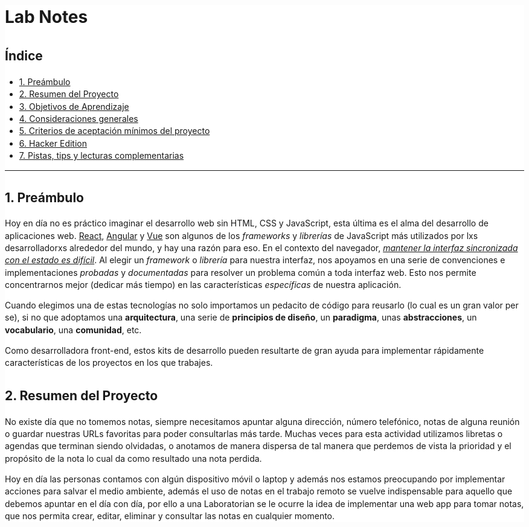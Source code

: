 # Lab Notes

## Índice

* [1. Preámbulo](#1-preámbulo)
* [2. Resumen del Proyecto](#2-resumen-del-proyecto)
* [3. Objetivos de Aprendizaje](#3-objetivos-de-aprendizaje)
* [4. Consideraciones generales](#4-consideraciones-generales)
* [5. Criterios de aceptación mínimos del proyecto](#5-criterios-de-aceptación-mínimos-del-proyecto)
* [6. Hacker Edition](#6-hacker-edition)
* [7. Pistas, tips y lecturas complementarias](#7-pistas-tips-y-lecturas-complementarias)

***

## 1. Preámbulo
Hoy en día no es práctico imaginar el desarrollo web sin HTML, CSS y JavaScript, esta última es el alma del desarrollo de aplicaciones web.
[React](https://reactjs.org/), [Angular](https://angular.io/) y [Vue](https://vuejs.org/)
son algunos de los _frameworks_ y _librerías_ de JavaScript más utilizados por
lxs desarrolladorxs alrededor del mundo, y hay una razón para eso.
En el contexto del navegador, [_mantener la interfaz sincronizada con el estado
es difícil_](https://medium.com/dailyjs/the-deepest-reason-why-modern-javascript-frameworks-exist-933b86ebc445).
Al elegir un _framework_ o _librería_ para nuestra interfaz, nos apoyamos en una
serie de convenciones e implementaciones _probadas_ y _documentadas_ para
resolver un problema común a toda interfaz web. Esto nos permite concentrarnos
mejor (dedicar más tiempo) en las características _específicas_ de
nuestra aplicación.

Cuando elegimos una de estas tecnologías no solo importamos un pedacito de
código para reusarlo (lo cual es un gran valor per se), si no que adoptamos una
**arquitectura**, una serie de **principios de diseño**, un **paradigma**, unas
**abstracciones**, un **vocabulario**, una **comunidad**, etc.

Como desarrolladora front-end, estos kits de desarrollo pueden resultarte
de gran ayuda para implementar rápidamente características de los proyectos en
los que trabajes.

## 2. Resumen del Proyecto

No existe día que no tomemos notas, siempre necesitamos apuntar alguna
dirección, número telefónico, notas de alguna reunión o guardar nuestras URLs
favoritas para poder consultarlas más tarde. Muchas veces para esta actividad
utilizamos libretas o agendas que terminan siendo olvidadas, o anotamos de manera dispersa de tal manera que perdemos de vista la prioridad y el propósito de la nota lo cual da como resultado una nota perdida.

Hoy en día las personas contamos con algún dispositivo móvil o
laptop y además nos estamos preocupando por implementar acciones para
salvar el medio ambiente, además el uso de notas en el trabajo remoto se vuelve indispensable para aquello que debemos apuntar en el día con día, por ello a una Laboratorian se le ocurre la idea de
implementar una web app para tomar notas, que nos permita crear, editar,
eliminar y consultar las notas en cualquier momento.
